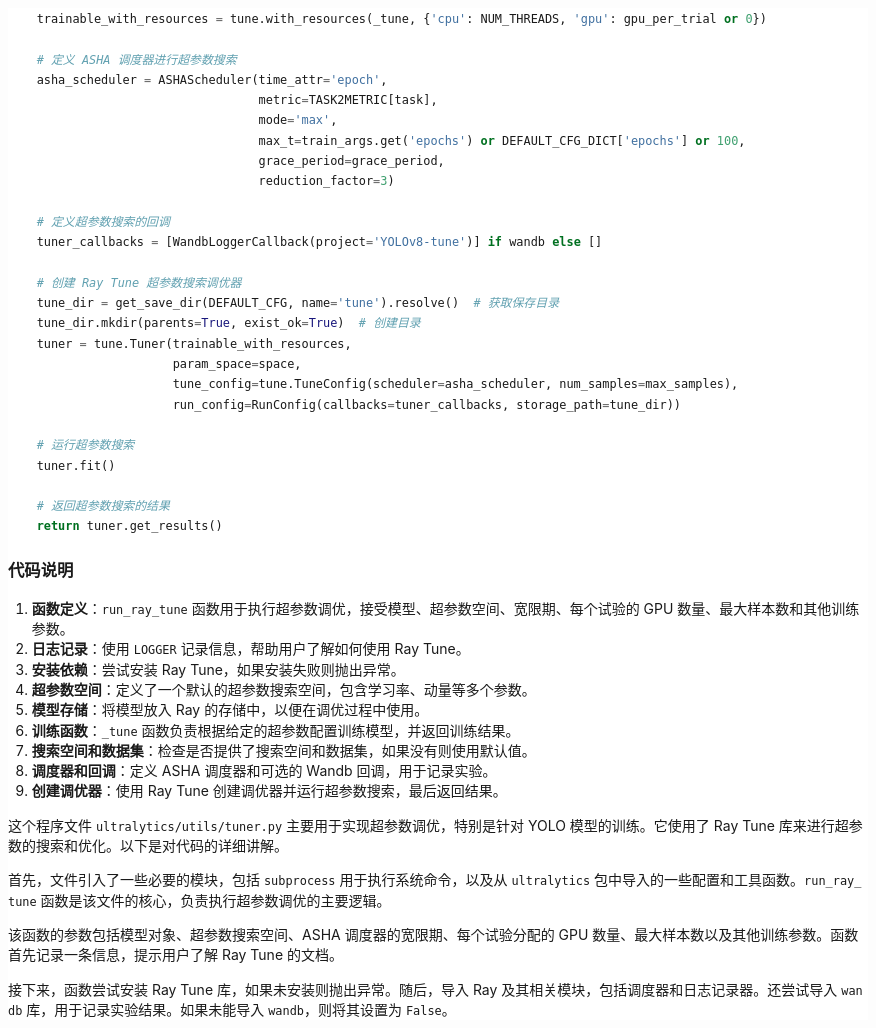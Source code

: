 ```python
    trainable_with_resources = tune.with_resources(_tune, {'cpu': NUM_THREADS, 'gpu': gpu_per_trial or 0})

    # 定义 ASHA 调度器进行超参数搜索
    asha_scheduler = ASHAScheduler(time_attr='epoch',
                                   metric=TASK2METRIC[task],
                                   mode='max',
                                   max_t=train_args.get('epochs') or DEFAULT_CFG_DICT['epochs'] or 100,
                                   grace_period=grace_period,
                                   reduction_factor=3)

    # 定义超参数搜索的回调
    tuner_callbacks = [WandbLoggerCallback(project='YOLOv8-tune')] if wandb else []

    # 创建 Ray Tune 超参数搜索调优器
    tune_dir = get_save_dir(DEFAULT_CFG, name='tune').resolve()  # 获取保存目录
    tune_dir.mkdir(parents=True, exist_ok=True)  # 创建目录
    tuner = tune.Tuner(trainable_with_resources,
                       param_space=space,
                       tune_config=tune.TuneConfig(scheduler=asha_scheduler, num_samples=max_samples),
                       run_config=RunConfig(callbacks=tuner_callbacks, storage_path=tune_dir))

    # 运行超参数搜索
    tuner.fit()

    # 返回超参数搜索的结果
    return tuner.get_results()
```

### 代码说明
1. **函数定义**：`run_ray_tune` 函数用于执行超参数调优，接受模型、超参数空间、宽限期、每个试验的 GPU 数量、最大样本数和其他训练参数。
2. **日志记录**：使用 `LOGGER` 记录信息，帮助用户了解如何使用 Ray Tune。
3. **安装依赖**：尝试安装 Ray Tune，如果安装失败则抛出异常。
4. **超参数空间**：定义了一个默认的超参数搜索空间，包含学习率、动量等多个参数。
5. **模型存储**：将模型放入 Ray 的存储中，以便在调优过程中使用。
6. **训练函数**：`_tune` 函数负责根据给定的超参数配置训练模型，并返回训练结果。
7. **搜索空间和数据集**：检查是否提供了搜索空间和数据集，如果没有则使用默认值。
8. **调度器和回调**：定义 ASHA 调度器和可选的 Wandb 回调，用于记录实验。
9. **创建调优器**：使用 Ray Tune 创建调优器并运行超参数搜索，最后返回结果。

这个程序文件 `ultralytics/utils/tuner.py` 主要用于实现超参数调优，特别是针对 YOLO 模型的训练。它使用了 Ray Tune 库来进行超参数的搜索和优化。以下是对代码的详细讲解。

首先，文件引入了一些必要的模块，包括 `subprocess` 用于执行系统命令，以及从 `ultralytics` 包中导入的一些配置和工具函数。`run_ray_tune` 函数是该文件的核心，负责执行超参数调优的主要逻辑。

该函数的参数包括模型对象、超参数搜索空间、ASHA 调度器的宽限期、每个试验分配的 GPU 数量、最大样本数以及其他训练参数。函数首先记录一条信息，提示用户了解 Ray Tune 的文档。

接下来，函数尝试安装 Ray Tune 库，如果未安装则抛出异常。随后，导入 Ray 及其相关模块，包括调度器和日志记录器。还尝试导入 `wandb` 库，用于记录实验结果。如果未能导入 `wandb`，则将其设置为 `False`。
